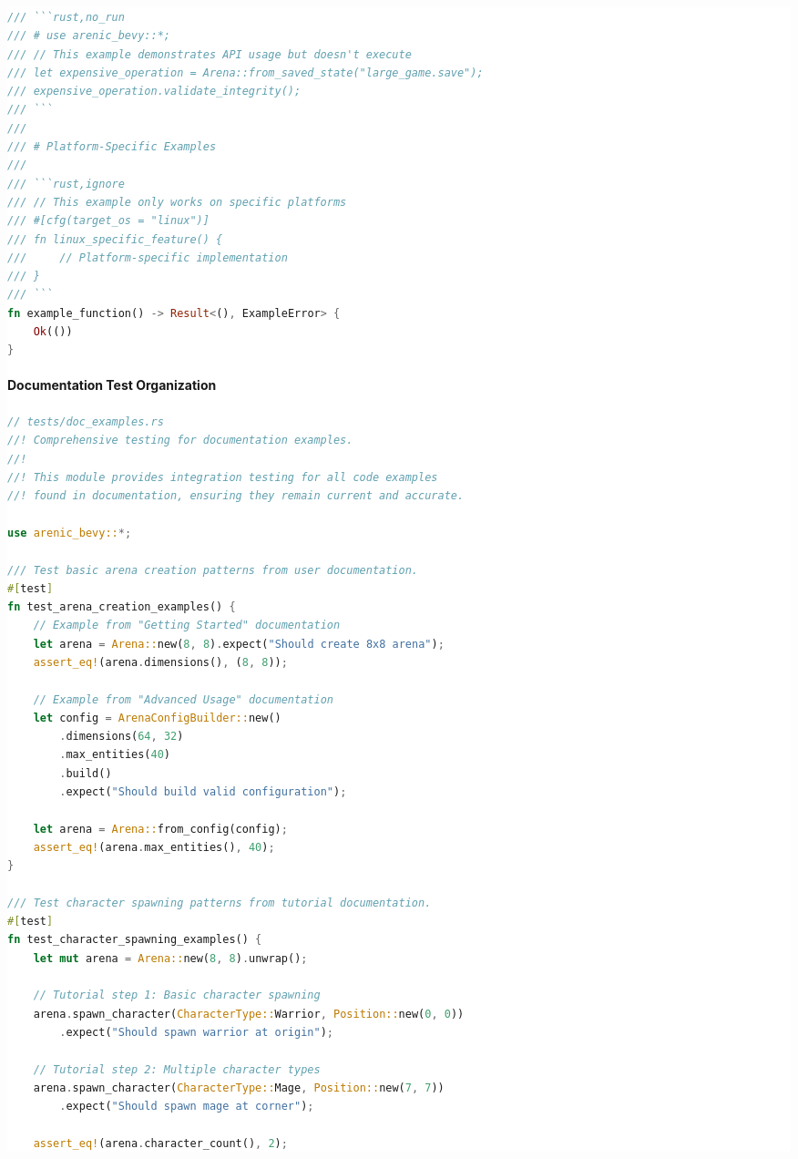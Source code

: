 ```rust
/// ```rust,no_run
/// # use arenic_bevy::*;
/// // This example demonstrates API usage but doesn't execute
/// let expensive_operation = Arena::from_saved_state("large_game.save");
/// expensive_operation.validate_integrity();
/// ```
///
/// # Platform-Specific Examples
///
/// ```rust,ignore
/// // This example only works on specific platforms
/// #[cfg(target_os = "linux")]
/// fn linux_specific_feature() {
///     // Platform-specific implementation
/// }
/// ```
fn example_function() -> Result<(), ExampleError> {
    Ok(())
}
```

#### Documentation Test Organization
```rust
// tests/doc_examples.rs
//! Comprehensive testing for documentation examples.
//! 
//! This module provides integration testing for all code examples
//! found in documentation, ensuring they remain current and accurate.

use arenic_bevy::*;

/// Test basic arena creation patterns from user documentation.
#[test]
fn test_arena_creation_examples() {
    // Example from "Getting Started" documentation
    let arena = Arena::new(8, 8).expect("Should create 8x8 arena");
    assert_eq!(arena.dimensions(), (8, 8));
    
    // Example from "Advanced Usage" documentation  
    let config = ArenaConfigBuilder::new()
        .dimensions(64, 32)
        .max_entities(40)
        .build()
        .expect("Should build valid configuration");
    
    let arena = Arena::from_config(config);
    assert_eq!(arena.max_entities(), 40);
}

/// Test character spawning patterns from tutorial documentation.
#[test]
fn test_character_spawning_examples() {
    let mut arena = Arena::new(8, 8).unwrap();
    
    // Tutorial step 1: Basic character spawning
    arena.spawn_character(CharacterType::Warrior, Position::new(0, 0))
        .expect("Should spawn warrior at origin");
    
    // Tutorial step 2: Multiple character types
    arena.spawn_character(CharacterType::Mage, Position::new(7, 7))
        .expect("Should spawn mage at corner");
    
    assert_eq!(arena.character_count(), 2);
```